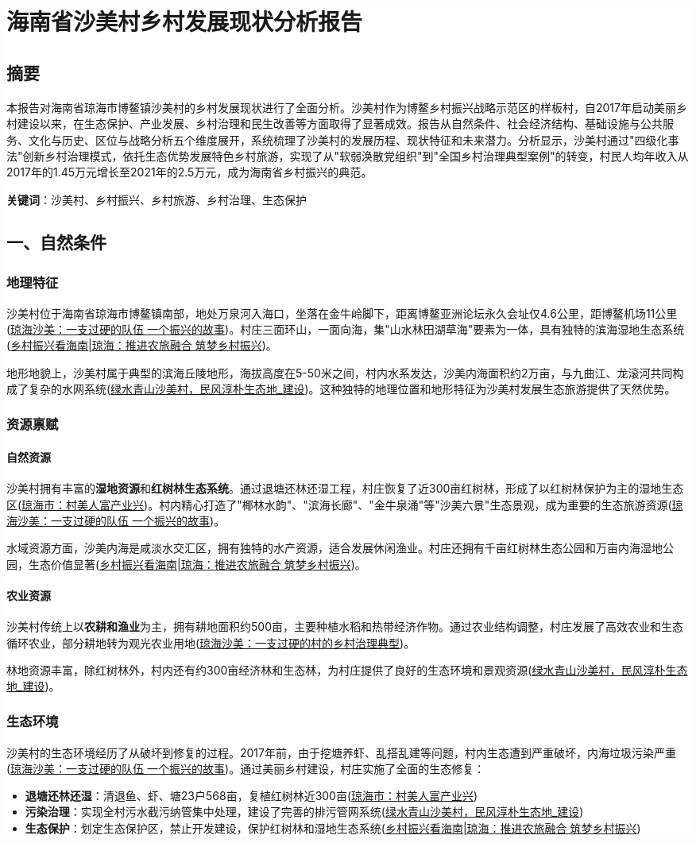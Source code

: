 # 海南省沙美村乡村发展现状分析报告

## 摘要

本报告对海南省琼海市博鳌镇沙美村的乡村发展现状进行了全面分析。沙美村作为博鳌乡村振兴战略示范区的样板村，自2017年启动美丽乡村建设以来，在生态保护、产业发展、乡村治理和民生改善等方面取得了显著成效。报告从自然条件、社会经济结构、基础设施与公共服务、文化与历史、区位与战略分析五个维度展开，系统梳理了沙美村的发展历程、现状特征和未来潜力。分析显示，沙美村通过"四级化事法"创新乡村治理模式，依托生态优势发展特色乡村旅游，实现了从"软弱涣散党组织"到"全国乡村治理典型案例"的转变，村民人均年收入从2017年的1.45万元增长至2021年的2.5万元，成为海南省乡村振兴的典范。

**关键词**：沙美村、乡村振兴、乡村旅游、乡村治理、生态保护

## 一、自然条件

### 地理特征

沙美村位于海南省琼海市博鳌镇南部，地处万泉河入海口，坐落在金牛岭脚下，距离博鳌亚洲论坛永久会址仅4.6公里，距博鳌机场11公里([琼海沙美：一支过硬的队伍 一个振兴的故事](https://news.qq.com/rain/a/20220501A06QVR00))。村庄三面环山，一面向海，集"山水林田湖草海"要素为一体，具有独特的滨海湿地生态系统([乡村振兴看海南|琼海：推进农旅融合 筑梦乡村振兴](https://hain.chinadaily.com.cn/a/202111/21/WS619a04dda3107be4979f931f.html))。

地形地貌上，沙美村属于典型的滨海丘陵地形，海拔高度在5-50米之间，村内水系发达，沙美内海面积约2万亩，与九曲江、龙滚河共同构成了复杂的水网系统([绿水青山沙美村，民风淳朴生态地_建设](https://www.sohu.com/a/411027494_120296815))。这种独特的地理位置和地形特征为沙美村发展生态旅游提供了天然优势。

### 资源禀赋

#### 自然资源

沙美村拥有丰富的**湿地资源**和**红树林生态系统**。通过退塘还林还湿工程，村庄恢复了近300亩红树林，形成了以红树林保护为主的湿地生态区([琼海市：村美人富产业兴](https://www.thepaper.cn/newsDetail_forward_19334898))。村内精心打造了"椰林水韵"、"滨海长廊"、"金牛泉涌"等"沙美六景"生态景观，成为重要的生态旅游资源([琼海沙美：一支过硬的队伍 一个振兴的故事](https://news.qq.com/rain/a/20220501A06QVR00))。

水域资源方面，沙美内海是咸淡水交汇区，拥有独特的水产资源，适合发展休闲渔业。村庄还拥有千亩红树林生态公园和万亩内海湿地公园，生态价值显著([乡村振兴看海南|琼海：推进农旅融合 筑梦乡村振兴](https://hain.chinadaily.com.cn/a/202111/21/WS619a04dda3107be4979f931f.html))。

#### 农业资源

沙美村传统上以**农耕和渔业**为主，拥有耕地面积约500亩，主要种植水稻和热带经济作物。通过农业结构调整，村庄发展了高效农业和生态循环农业，部分耕地转为观光农业用地([琼海沙美：一支过硬的村的乡村治理典型](https://news.qq.com/rain/a/20220505A047N800))。

林地资源丰富，除红树林外，村内还有约300亩经济林和生态林，为村庄提供了良好的生态环境和景观资源([绿水青山沙美村，民风淳朴生态地_建设](https://www.sohu.com/a/411027494_120296815))。

### 生态环境

沙美村的生态环境经历了从破坏到修复的过程。2017年前，由于挖塘养虾、乱搭乱建等问题，村内生态遭到严重破坏，内海垃圾污染严重([琼海沙美：一支过硬的队伍 一个振兴的故事](https://news.qq.com/rain/a/20220501A06QVR00))。通过美丽乡村建设，村庄实施了全面的生态修复：

- **退塘还林还湿**：清退鱼、虾、塘23户568亩，复植红树林近300亩([琼海市：村美人富产业兴](https://www.thepaper.cn/newsDetail_forward_19334898))
- **污染治理**：实现全村污水截污纳管集中处理，建设了完善的排污管网系统([绿水青山沙美村，民风淳朴生态地_建设](https://www.sohu.com/a/411027494_120296815))
- **生态保护**：划定生态保护区，禁止开发建设，保护红树林和湿地生态系统([乡村振兴看海南|琼海：推进农旅融合 筑梦乡村振兴](https://hain.chinadaily.com.cn/a/202111/21/WS619a04dda3107be4979f931f.html))
